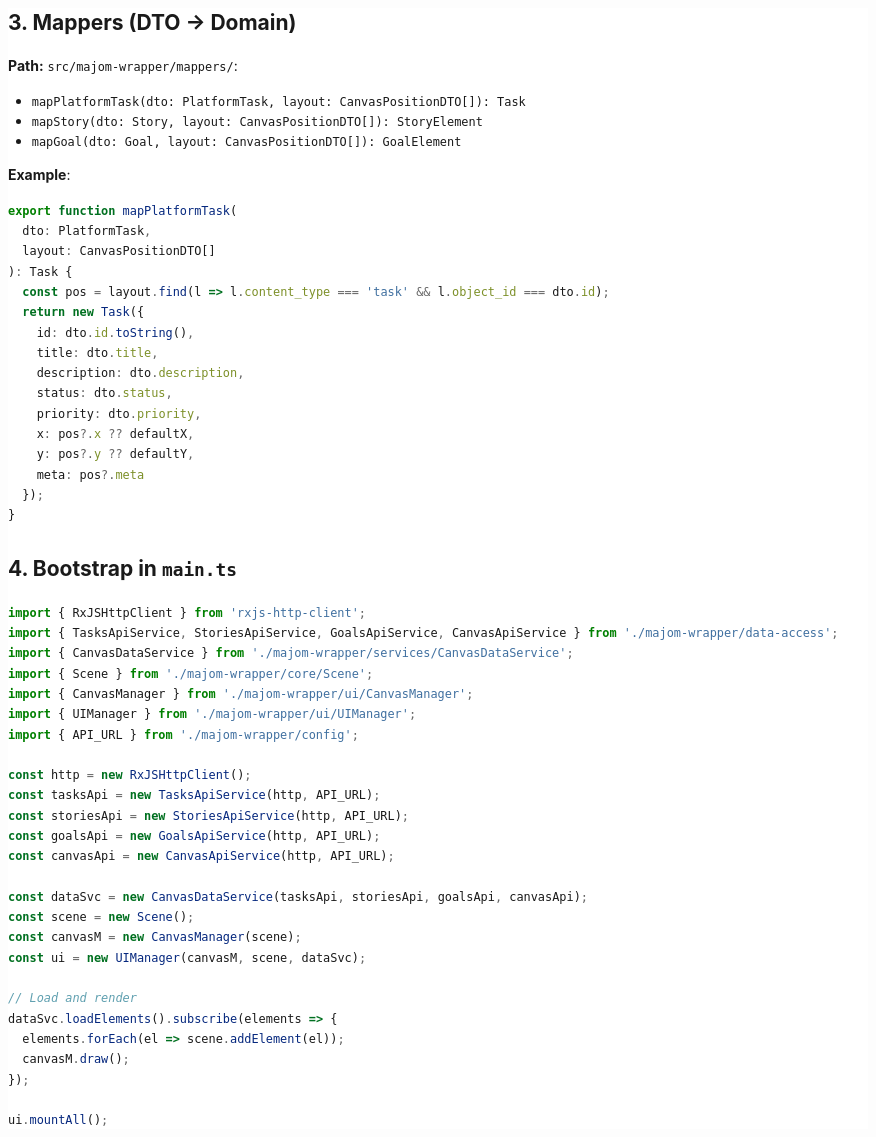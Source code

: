 ## 3. Mappers (DTO → Domain)

**Path:** `src/majom-wrapper/mappers/`:

- `mapPlatformTask(dto: PlatformTask, layout: CanvasPositionDTO[]): Task`
- `mapStory(dto: Story, layout: CanvasPositionDTO[]): StoryElement`
- `mapGoal(dto: Goal, layout: CanvasPositionDTO[]): GoalElement`

**Example**:
```ts
export function mapPlatformTask(
  dto: PlatformTask,
  layout: CanvasPositionDTO[]
): Task {
  const pos = layout.find(l => l.content_type === 'task' && l.object_id === dto.id);
  return new Task({
    id: dto.id.toString(),
    title: dto.title,
    description: dto.description,
    status: dto.status,
    priority: dto.priority,
    x: pos?.x ?? defaultX,
    y: pos?.y ?? defaultY,
    meta: pos?.meta
  });
}
```

## 4. Bootstrap in `main.ts`

```ts
import { RxJSHttpClient } from 'rxjs-http-client';
import { TasksApiService, StoriesApiService, GoalsApiService, CanvasApiService } from './majom-wrapper/data-access';
import { CanvasDataService } from './majom-wrapper/services/CanvasDataService';
import { Scene } from './majom-wrapper/core/Scene';
import { CanvasManager } from './majom-wrapper/ui/CanvasManager';
import { UIManager } from './majom-wrapper/ui/UIManager';
import { API_URL } from './majom-wrapper/config';

const http = new RxJSHttpClient();
const tasksApi = new TasksApiService(http, API_URL);
const storiesApi = new StoriesApiService(http, API_URL);
const goalsApi = new GoalsApiService(http, API_URL);
const canvasApi = new CanvasApiService(http, API_URL);

const dataSvc = new CanvasDataService(tasksApi, storiesApi, goalsApi, canvasApi);
const scene = new Scene();
const canvasM = new CanvasManager(scene);
const ui = new UIManager(canvasM, scene, dataSvc);

// Load and render
dataSvc.loadElements().subscribe(elements => {
  elements.forEach(el => scene.addElement(el));
  canvasM.draw();
});

ui.mountAll();
```
